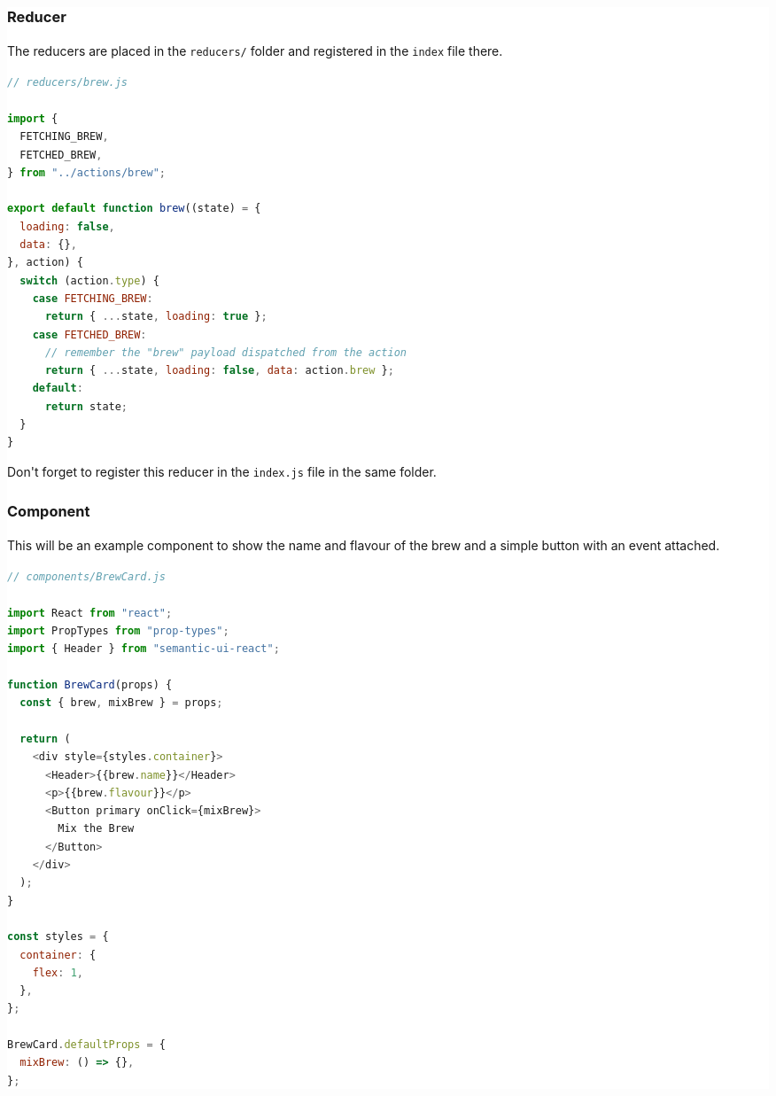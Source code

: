 ### Reducer

The reducers are placed in the `reducers/` folder and registered in the `index` file there.

```javascript
// reducers/brew.js

import {
  FETCHING_BREW,
  FETCHED_BREW,
} from "../actions/brew";

export default function brew((state) = {
  loading: false,
  data: {},
}, action) {
  switch (action.type) {
    case FETCHING_BREW:
      return { ...state, loading: true };
    case FETCHED_BREW:
      // remember the "brew" payload dispatched from the action
      return { ...state, loading: false, data: action.brew };
    default:
      return state;
  }
}
```

Don't forget to register this reducer in the `index.js` file in the same folder.

### Component

This will be an example component to show the name and flavour of the brew and a simple button with an event attached.

```javascript
// components/BrewCard.js

import React from "react";
import PropTypes from "prop-types";
import { Header } from "semantic-ui-react";

function BrewCard(props) {
  const { brew, mixBrew } = props;

  return (
    <div style={styles.container}>
      <Header>{{brew.name}}</Header>
      <p>{{brew.flavour}}</p>
      <Button primary onClick={mixBrew}>
        Mix the Brew
      </Button>
    </div>
  );
}

const styles = {
  container: {
    flex: 1,
  },
};

BrewCard.defaultProps = {
  mixBrew: () => {},
};
```